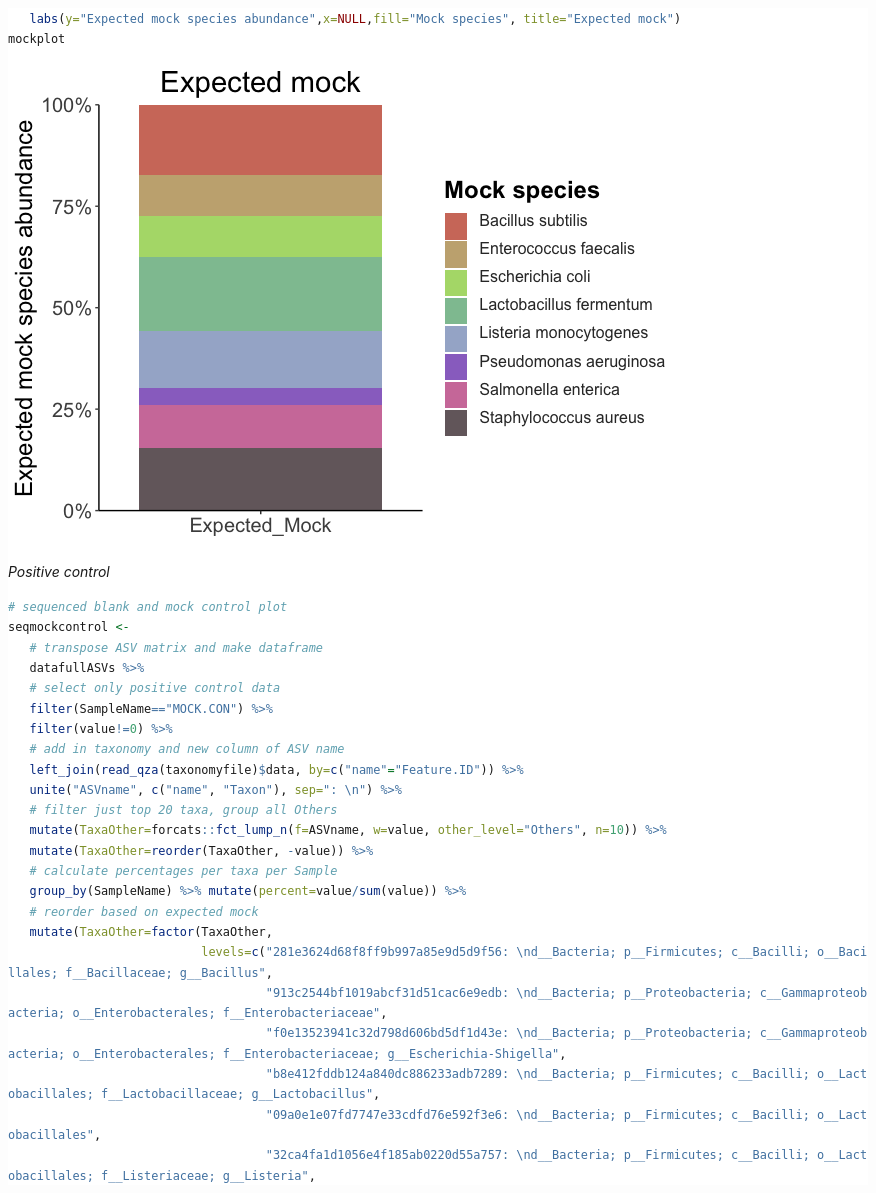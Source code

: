 ```r
   labs(y="Expected mock species abundance",x=NULL,fill="Mock species", title="Expected mock")
mockplot
```

![](PJ_16amplicon_analysis_files/figure-html/expcontrols-1.png)

*Positive control*


```r
# sequenced blank and mock control plot
seqmockcontrol <- 
   # transpose ASV matrix and make dataframe
   datafullASVs %>% 
   # select only positive control data
   filter(SampleName=="MOCK.CON") %>% 
   filter(value!=0) %>% 
   # add in taxonomy and new column of ASV name
   left_join(read_qza(taxonomyfile)$data, by=c("name"="Feature.ID")) %>% 
   unite("ASVname", c("name", "Taxon"), sep=": \n") %>% 
   # filter just top 20 taxa, group all Others
   mutate(TaxaOther=forcats::fct_lump_n(f=ASVname, w=value, other_level="Others", n=10)) %>% 
   mutate(TaxaOther=reorder(TaxaOther, -value)) %>%
   # calculate percentages per taxa per Sample
   group_by(SampleName) %>% mutate(percent=value/sum(value)) %>% 
   # reorder based on expected mock
   mutate(TaxaOther=factor(TaxaOther,
                           levels=c("281e3624d68f8ff9b997a85e9d5d9f56: \nd__Bacteria; p__Firmicutes; c__Bacilli; o__Bacillales; f__Bacillaceae; g__Bacillus",
                                    "913c2544bf1019abcf31d51cac6e9edb: \nd__Bacteria; p__Proteobacteria; c__Gammaproteobacteria; o__Enterobacterales; f__Enterobacteriaceae",
                                    "f0e13523941c32d798d606bd5df1d43e: \nd__Bacteria; p__Proteobacteria; c__Gammaproteobacteria; o__Enterobacterales; f__Enterobacteriaceae; g__Escherichia-Shigella",
                                    "b8e412fddb124a840dc886233adb7289: \nd__Bacteria; p__Firmicutes; c__Bacilli; o__Lactobacillales; f__Lactobacillaceae; g__Lactobacillus",
                                    "09a0e1e07fd7747e33cdfd76e592f3e6: \nd__Bacteria; p__Firmicutes; c__Bacilli; o__Lactobacillales",
                                    "32ca4fa1d1056e4f185ab0220d55a757: \nd__Bacteria; p__Firmicutes; c__Bacilli; o__Lactobacillales; f__Listeriaceae; g__Listeria",
```
